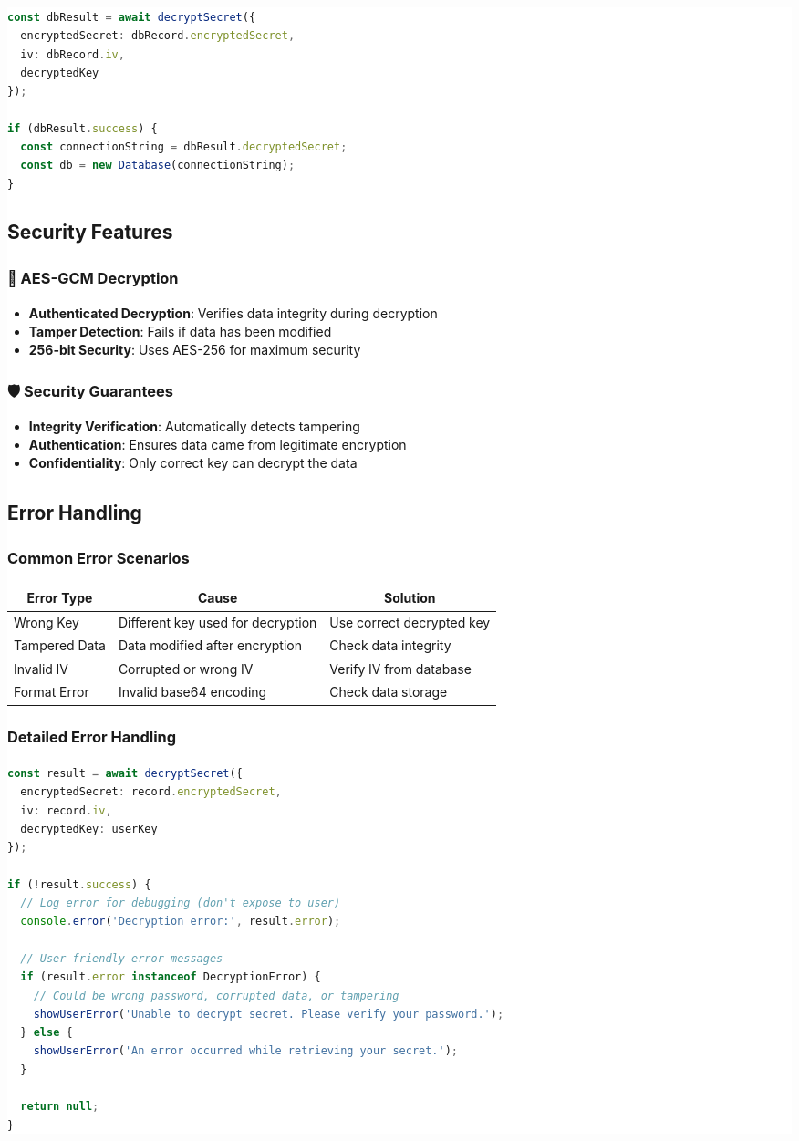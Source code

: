 ```typescript
const dbResult = await decryptSecret({
  encryptedSecret: dbRecord.encryptedSecret,
  iv: dbRecord.iv,
  decryptedKey
});

if (dbResult.success) {
  const connectionString = dbResult.decryptedSecret;
  const db = new Database(connectionString);
}
```

## Security Features

### 🔐 AES-GCM Decryption
- **Authenticated Decryption**: Verifies data integrity during decryption
- **Tamper Detection**: Fails if data has been modified
- **256-bit Security**: Uses AES-256 for maximum security

### 🛡️ Security Guarantees
- **Integrity Verification**: Automatically detects tampering
- **Authentication**: Ensures data came from legitimate encryption
- **Confidentiality**: Only correct key can decrypt the data

## Error Handling

### Common Error Scenarios

| Error Type | Cause | Solution |
|------------|-------|----------|
| Wrong Key | Different key used for decryption | Use correct decrypted key |
| Tampered Data | Data modified after encryption | Check data integrity |
| Invalid IV | Corrupted or wrong IV | Verify IV from database |
| Format Error | Invalid base64 encoding | Check data storage |

### Detailed Error Handling

```typescript
const result = await decryptSecret({
  encryptedSecret: record.encryptedSecret,
  iv: record.iv,
  decryptedKey: userKey
});

if (!result.success) {
  // Log error for debugging (don't expose to user)
  console.error('Decryption error:', result.error);
  
  // User-friendly error messages
  if (result.error instanceof DecryptionError) {
    // Could be wrong password, corrupted data, or tampering
    showUserError('Unable to decrypt secret. Please verify your password.');
  } else {
    showUserError('An error occurred while retrieving your secret.');
  }
  
  return null;
}
```
